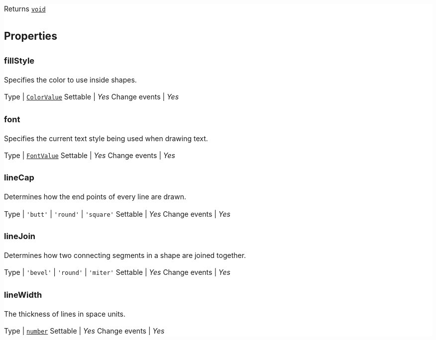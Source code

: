 
Returns <span style="white-space:nowrap;">[`void`](https://www.typescriptlang.org/docs/handbook/basic-types.html#void)</span>


## Properties

### fillStyle


Specifies the color to use inside shapes.

Type | <span style="white-space:nowrap;">[`ColorValue`](../types.md#colorvalue)</span>
Settable | *Yes*
Change events | *Yes*




### font


Specifies the current text style being used when drawing text.

Type | <span style="white-space:nowrap;">[`FontValue`](../types.md#fontvalue)</span>
Settable | *Yes*
Change events | *Yes*




### lineCap


Determines how the end points of every line are drawn.

Type | `'butt'` \| `'round'` \| `'square'`
Settable | *Yes*
Change events | *Yes*




### lineJoin


Determines how two connecting segments in a shape are joined together.

Type | `'bevel'` \| `'round'` \| `'miter'`
Settable | *Yes*
Change events | *Yes*




### lineWidth


The thickness of lines in space units.

Type | <span style="white-space:nowrap;">[`number`](https://developer.mozilla.org/en-US/docs/Web/JavaScript/Data_structures#Number_type)</span>
Settable | *Yes*
Change events | *Yes*
